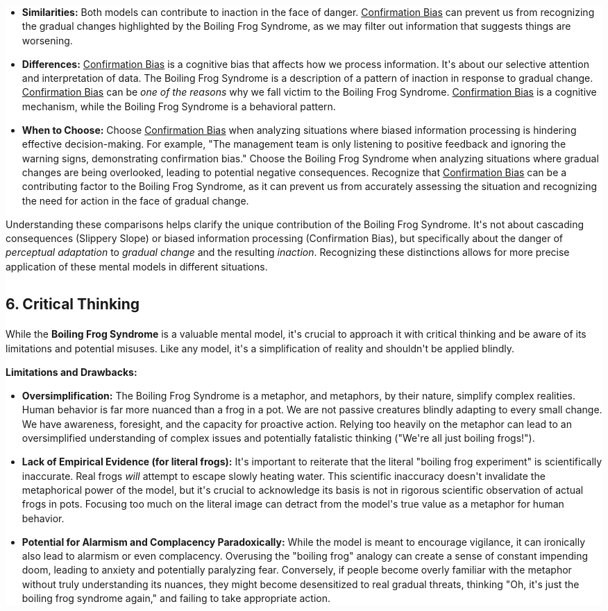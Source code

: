 * **Similarities:** Both models can contribute to inaction in the face of danger.  [Confirmation Bias](/thinking-matters/classic-mental-models/confirmation-bias) can prevent us from recognizing the gradual changes highlighted by the Boiling Frog Syndrome, as we may filter out information that suggests things are worsening.

* **Differences:** [Confirmation Bias](/thinking-matters/classic-mental-models/confirmation-bias) is a cognitive bias that affects how we process information.  It's about our selective attention and interpretation of data.  The Boiling Frog Syndrome is a description of a pattern of inaction in response to gradual change.  [Confirmation Bias](/thinking-matters/classic-mental-models/confirmation-bias) can be *one of the reasons* why we fall victim to the Boiling Frog Syndrome.  [Confirmation Bias](/thinking-matters/classic-mental-models/confirmation-bias) is a cognitive mechanism, while the Boiling Frog Syndrome is a behavioral pattern.

* **When to Choose:** Choose [Confirmation Bias](/thinking-matters/classic-mental-models/confirmation-bias) when analyzing situations where biased information processing is hindering effective decision-making.  For example, "The management team is only listening to positive feedback and ignoring the warning signs, demonstrating confirmation bias."  Choose the Boiling Frog Syndrome when analyzing situations where gradual changes are being overlooked, leading to potential negative consequences.  Recognize that [Confirmation Bias](/thinking-matters/classic-mental-models/confirmation-bias) can be a contributing factor to the Boiling Frog Syndrome, as it can prevent us from accurately assessing the situation and recognizing the need for action in the face of gradual change.

Understanding these comparisons helps clarify the unique contribution of the Boiling Frog Syndrome. It's not about cascading consequences (Slippery Slope) or biased information processing (Confirmation Bias), but specifically about the danger of *perceptual adaptation* to *gradual change* and the resulting *inaction*. Recognizing these distinctions allows for more precise application of these mental models in different situations.

## 6. Critical Thinking

While the **Boiling Frog Syndrome** is a valuable mental model, it's crucial to approach it with critical thinking and be aware of its limitations and potential misuses.  Like any model, it's a simplification of reality and shouldn't be applied blindly.

**Limitations and Drawbacks:**

* **Oversimplification:** The Boiling Frog Syndrome is a metaphor, and metaphors, by their nature, simplify complex realities.  Human behavior is far more nuanced than a frog in a pot.  We are not passive creatures blindly adapting to every small change.  We have awareness, foresight, and the capacity for proactive action.  Relying too heavily on the metaphor can lead to an oversimplified understanding of complex issues and potentially fatalistic thinking ("We're all just boiling frogs!").

* **Lack of Empirical Evidence (for literal frogs):**  It's important to reiterate that the literal "boiling frog experiment" is scientifically inaccurate.  Real frogs *will* attempt to escape slowly heating water.  This scientific inaccuracy doesn't invalidate the metaphorical power of the model, but it's crucial to acknowledge its basis is not in rigorous scientific observation of actual frogs in pots.  Focusing too much on the literal image can detract from the model's true value as a metaphor for human behavior.

* **Potential for Alarmism and Complacency Paradoxically:**  While the model is meant to encourage vigilance, it can ironically also lead to alarmism or even complacency.  Overusing the "boiling frog" analogy can create a sense of constant impending doom, leading to anxiety and potentially paralyzing fear.  Conversely, if people become overly familiar with the metaphor without truly understanding its nuances, they might become desensitized to real gradual threats, thinking "Oh, it's just the boiling frog syndrome again," and failing to take appropriate action.
